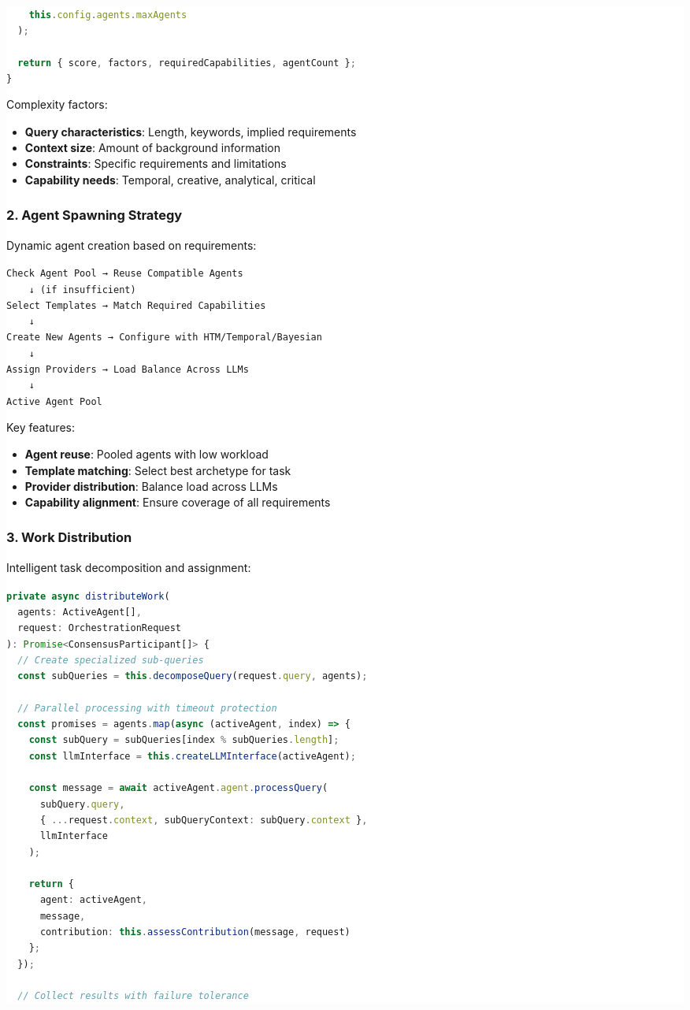 ```typescript
    this.config.agents.maxAgents
  );
  
  return { score, factors, requiredCapabilities, agentCount };
}
```

Complexity factors:
- **Query characteristics**: Length, keywords, implied requirements
- **Context size**: Amount of background information
- **Constraints**: Specific requirements and limitations
- **Capability needs**: Temporal, creative, analytical, critical

### 2. Agent Spawning Strategy

Dynamic agent creation based on requirements:

```
Check Agent Pool → Reuse Compatible Agents
    ↓ (if insufficient)
Select Templates → Match Required Capabilities
    ↓
Create New Agents → Configure with HTM/Temporal/Bayesian
    ↓
Assign Providers → Load Balance Across LLMs
    ↓
Active Agent Pool
```

Key features:
- **Agent reuse**: Pooled agents with low workload
- **Template matching**: Select best archetype for task
- **Provider distribution**: Balance load across LLMs
- **Capability alignment**: Ensure coverage of all requirements

### 3. Work Distribution

Intelligent task decomposition and assignment:

```typescript
private async distributeWork(
  agents: ActiveAgent[],
  request: OrchestrationRequest
): Promise<ConsensusParticipant[]> {
  // Create specialized sub-queries
  const subQueries = this.decomposeQuery(request.query, agents);
  
  // Parallel processing with timeout protection
  const promises = agents.map(async (activeAgent, index) => {
    const subQuery = subQueries[index % subQueries.length];
    const llmInterface = this.createLLMInterface(activeAgent);
    
    const message = await activeAgent.agent.processQuery(
      subQuery.query,
      { ...request.context, subQueryContext: subQuery.context },
      llmInterface
    );
    
    return {
      agent: activeAgent,
      message,
      contribution: this.assessContribution(message, request)
    };
  });
  
  // Collect results with failure tolerance
```